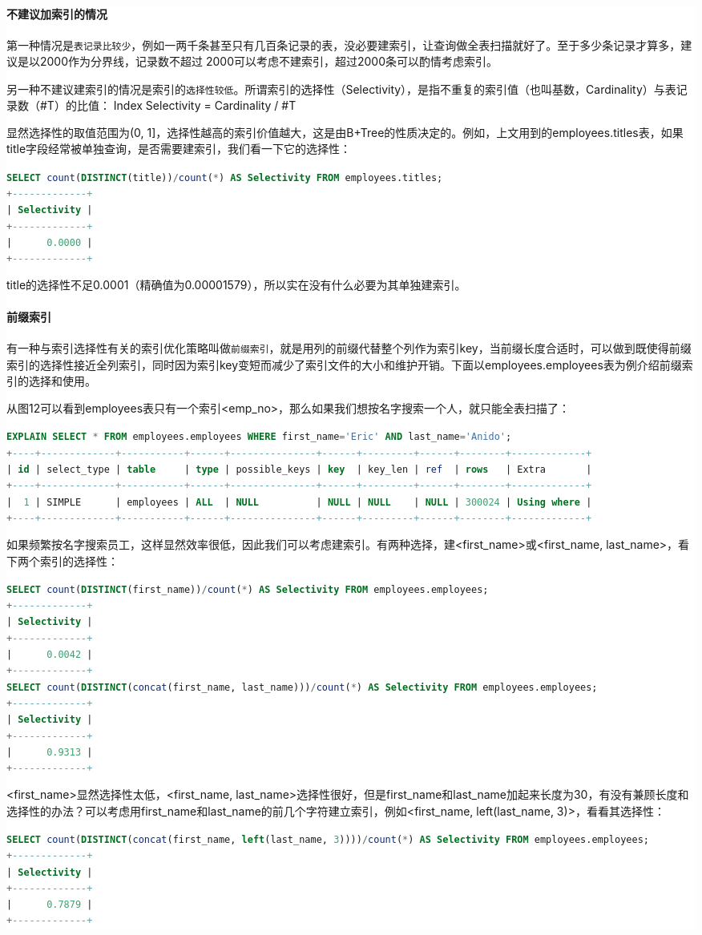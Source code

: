 #### 不建议加索引的情况

第一种情况是`表记录比较少`，例如一两千条甚至只有几百条记录的表，没必要建索引，让查询做全表扫描就好了。至于多少条记录才算多，建议是以2000作为分界线，记录数不超过 2000可以考虑不建索引，超过2000条可以酌情考虑索引。

另一种不建议建索引的情况是索引的`选择性较低`。所谓索引的选择性（Selectivity），是指不重复的索引值（也叫基数，Cardinality）与表记录数（#T）的比值：
Index Selectivity = Cardinality / #T

显然选择性的取值范围为(0, 1]，选择性越高的索引价值越大，这是由B+Tree的性质决定的。例如，上文用到的employees.titles表，如果title字段经常被单独查询，是否需要建索引，我们看一下它的选择性：
```sql
SELECT count(DISTINCT(title))/count(*) AS Selectivity FROM employees.titles;
+-------------+
| Selectivity |
+-------------+
|      0.0000 |
+-------------+
```

title的选择性不足0.0001（精确值为0.00001579），所以实在没有什么必要为其单独建索引。

#### 前缀索引


有一种与索引选择性有关的索引优化策略叫做`前缀索引`，就是用列的前缀代替整个列作为索引key，当前缀长度合适时，可以做到既使得前缀索引的选择性接近全列索引，同时因为索引key变短而减少了索引文件的大小和维护开销。下面以employees.employees表为例介绍前缀索引的选择和使用。

从图12可以看到employees表只有一个索引<emp_no>，那么如果我们想按名字搜索一个人，就只能全表扫描了：
```sql
EXPLAIN SELECT * FROM employees.employees WHERE first_name='Eric' AND last_name='Anido';
+----+-------------+-----------+------+---------------+------+---------+------+--------+-------------+
| id | select_type | table     | type | possible_keys | key  | key_len | ref  | rows   | Extra       |
+----+-------------+-----------+------+---------------+------+---------+------+--------+-------------+
|  1 | SIMPLE      | employees | ALL  | NULL          | NULL | NULL    | NULL | 300024 | Using where |
+----+-------------+-----------+------+---------------+------+---------+------+--------+-------------+
```

如果频繁按名字搜索员工，这样显然效率很低，因此我们可以考虑建索引。有两种选择，建<first_name>或<first_name, last_name>，看下两个索引的选择性：
```sql
SELECT count(DISTINCT(first_name))/count(*) AS Selectivity FROM employees.employees;
+-------------+
| Selectivity |
+-------------+
|      0.0042 |
+-------------+
SELECT count(DISTINCT(concat(first_name, last_name)))/count(*) AS Selectivity FROM employees.employees;
+-------------+
| Selectivity |
+-------------+
|      0.9313 |
+-------------+
```
<first_name>显然选择性太低，<first_name, last_name>选择性很好，但是first_name和last_name加起来长度为30，有没有兼顾长度和选择性的办法？可以考虑用first_name和last_name的前几个字符建立索引，例如<first_name, left(last_name, 3)>，看看其选择性：
```sql
SELECT count(DISTINCT(concat(first_name, left(last_name, 3))))/count(*) AS Selectivity FROM employees.employees;
+-------------+
| Selectivity |
+-------------+
|      0.7879 |
+-------------+
```